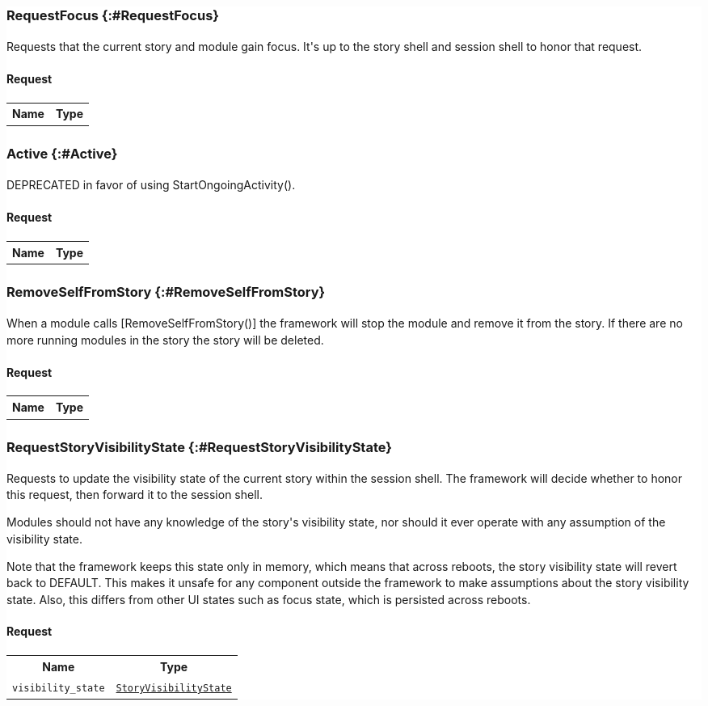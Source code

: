 ### RequestFocus {:#RequestFocus}

 Requests that the current story and module gain focus. It's up to the story
 shell and session shell to honor that request.

#### Request
<table>
    <tr><th>Name</th><th>Type</th></tr>
    </table>



### Active {:#Active}

 DEPRECATED in favor of using StartOngoingActivity().

#### Request
<table>
    <tr><th>Name</th><th>Type</th></tr>
    </table>



### RemoveSelfFromStory {:#RemoveSelfFromStory}

 When a module calls [RemoveSelfFromStory()] the framework will stop the
 module and remove it from the story. If there are no more running modules
 in the story the story will be deleted.

#### Request
<table>
    <tr><th>Name</th><th>Type</th></tr>
    </table>



### RequestStoryVisibilityState {:#RequestStoryVisibilityState}

 Requests to update the visibility state of the current story within the
 session shell. The framework will decide whether to honor this request, then
 forward it to the session shell.

 Modules should not have any knowledge of the story's visibility state, nor
 should it ever operate with any assumption of the visibility state.

 Note that the framework keeps this state only in memory, which means that
 across reboots, the story visibility state will revert back to DEFAULT.
 This makes it unsafe for any component outside the framework to make
 assumptions about the story visibility state. Also, this differs from other
 UI states such as focus state, which is persisted across reboots.

#### Request
<table>
    <tr><th>Name</th><th>Type</th></tr>
    <tr>
            <td><code>visibility_state</code></td>
            <td>
                <code><a class='link' href='../fuchsia.modular/index.html#StoryVisibilityState'>StoryVisibilityState</a></code>
            </td>
        </tr></table>
